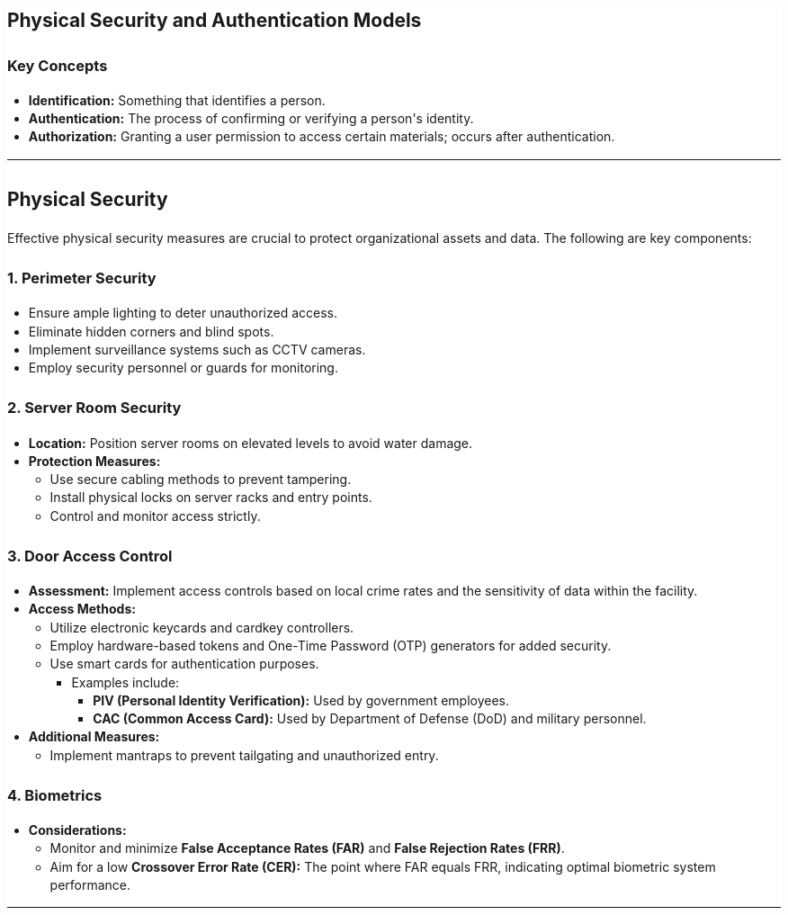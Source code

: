 ## Physical Security and Authentication Models

### Key Concepts

- **Identification:** Something that identifies a person.
- **Authentication:** The process of confirming or verifying a person's identity.
- **Authorization:** Granting a user permission to access certain materials; occurs after authentication.

---

## Physical Security

Effective physical security measures are crucial to protect organizational assets and data. The following are key components:

### 1. Perimeter Security

- Ensure ample lighting to deter unauthorized access.
- Eliminate hidden corners and blind spots.
- Implement surveillance systems such as CCTV cameras.
- Employ security personnel or guards for monitoring.

### 2. Server Room Security

- **Location:** Position server rooms on elevated levels to avoid water damage.
- **Protection Measures:**
  - Use secure cabling methods to prevent tampering.
  - Install physical locks on server racks and entry points.
  - Control and monitor access strictly.

### 3. Door Access Control

- **Assessment:** Implement access controls based on local crime rates and the sensitivity of data within the facility.
- **Access Methods:**
  - Utilize electronic keycards and cardkey controllers.
  - Employ hardware-based tokens and One-Time Password (OTP) generators for added security.
  - Use smart cards for authentication purposes.
    - Examples include:
      - **PIV (Personal Identity Verification):** Used by government employees.
      - **CAC (Common Access Card):** Used by Department of Defense (DoD) and military personnel.
- **Additional Measures:**
  - Implement mantraps to prevent tailgating and unauthorized entry.

### 4. Biometrics

- **Considerations:**
  - Monitor and minimize **False Acceptance Rates (FAR)** and **False Rejection Rates (FRR)**.
  - Aim for a low **Crossover Error Rate (CER):** The point where FAR equals FRR, indicating optimal biometric system performance.

---